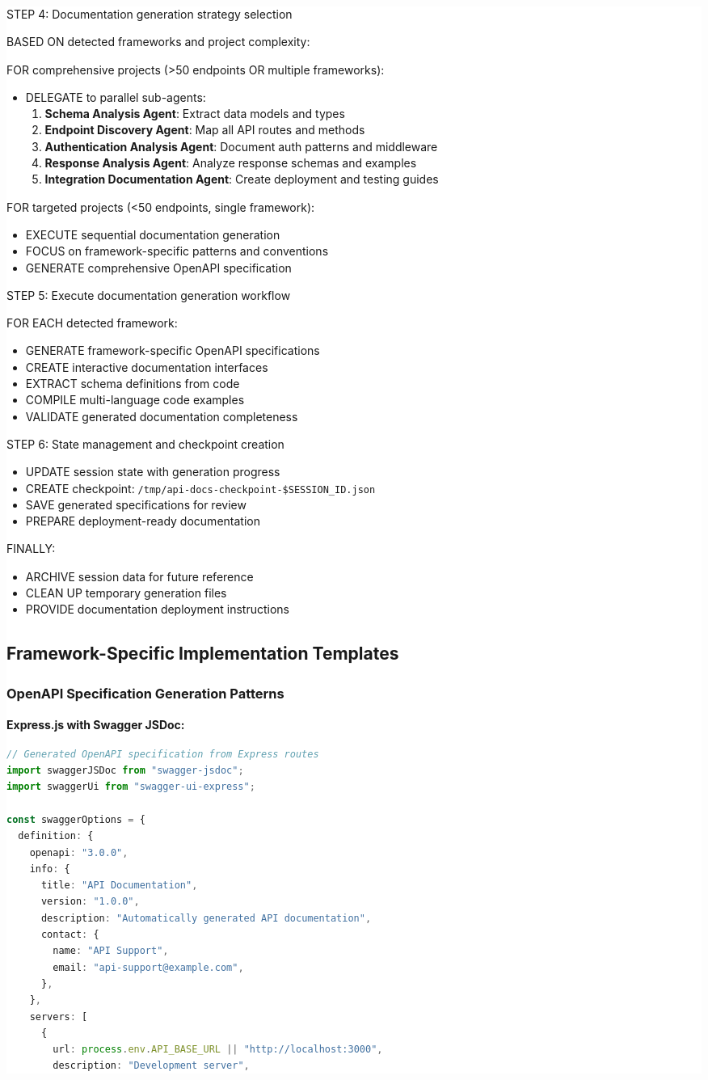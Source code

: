 STEP 4: Documentation generation strategy selection

BASED ON detected frameworks and project complexity:

FOR comprehensive projects (>50 endpoints OR multiple frameworks):

- DELEGATE to parallel sub-agents:
  1. **Schema Analysis Agent**: Extract data models and types
  2. **Endpoint Discovery Agent**: Map all API routes and methods
  3. **Authentication Analysis Agent**: Document auth patterns and middleware
  4. **Response Analysis Agent**: Analyze response schemas and examples
  5. **Integration Documentation Agent**: Create deployment and testing guides

FOR targeted projects (<50 endpoints, single framework):

- EXECUTE sequential documentation generation
- FOCUS on framework-specific patterns and conventions
- GENERATE comprehensive OpenAPI specification

STEP 5: Execute documentation generation workflow

FOR EACH detected framework:

- GENERATE framework-specific OpenAPI specifications
- CREATE interactive documentation interfaces
- EXTRACT schema definitions from code
- COMPILE multi-language code examples
- VALIDATE generated documentation completeness

STEP 6: State management and checkpoint creation

- UPDATE session state with generation progress
- CREATE checkpoint: `/tmp/api-docs-checkpoint-$SESSION_ID.json`
- SAVE generated specifications for review
- PREPARE deployment-ready documentation

FINALLY:

- ARCHIVE session data for future reference
- CLEAN UP temporary generation files
- PROVIDE documentation deployment instructions

## Framework-Specific Implementation Templates

### OpenAPI Specification Generation Patterns

**Express.js with Swagger JSDoc:**

```typescript
// Generated OpenAPI specification from Express routes
import swaggerJSDoc from "swagger-jsdoc";
import swaggerUi from "swagger-ui-express";

const swaggerOptions = {
  definition: {
    openapi: "3.0.0",
    info: {
      title: "API Documentation",
      version: "1.0.0",
      description: "Automatically generated API documentation",
      contact: {
        name: "API Support",
        email: "api-support@example.com",
      },
    },
    servers: [
      {
        url: process.env.API_BASE_URL || "http://localhost:3000",
        description: "Development server",
```